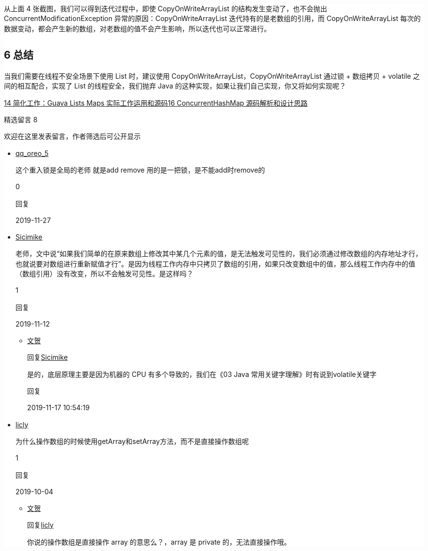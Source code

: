 从上面 4 张截图，我们可以得到迭代过程中，即使 CopyOnWriteArrayList 的结构发生变动了，也不会抛出 ConcurrentModificationException 异常的原因：CopyOnWriteArrayList 迭代持有的是老数组的引用，而 CopyOnWriteArrayList 每次的数据变动，都会产生新的数组，对老数组的值不会产生影响，所以迭代也可以正常进行。



## 6 总结

当我们需要在线程不安全场景下使用 List 时，建议使用 CopyOnWriteArrayList，CopyOnWriteArrayList 通过锁 + 数组拷贝 + volatile 之间的相互配合，实现了 List 的线程安全，我们抛弃 Java 的这种实现，如果让我们自己实现，你又将如何实现呢？

[14 简化工作：Guava Lists Maps 实际工作运用和源码](https://www.imooc.com/read/47/article/856)[16 ConcurrentHashMap 源码解析和设计思路](https://www.imooc.com/read/47/article/858)

精选留言 8

欢迎在这里发表留言，作者筛选后可公开显示

- [qq_oreo_5](https://www.imooc.com/u/6295658/articles)

  这个重入锁是全局的老师 就是add remove 用的是一把锁，是不能add时remove的

   0

  回复

  2019-11-27

- [Sicimike](https://www.imooc.com/u/3395084/articles)

  老师，文中说“如果我们简单的在原来数组上修改其中某几个元素的值，是无法触发可见性的，我们必须通过修改数组的内存地址才行，也就说要对数组进行重新赋值才行”。是因为线程工作内存中只拷贝了数组的引用，如果只改变数组中的值，那么线程工作内存中的值（数组引用）没有改变，所以不会触发可见性。是这样吗？

   1

  回复

  2019-11-12

  - [文贺](https://www.imooc.com/u/8062574/articles)

    回复[Sicimike](https://www.imooc.com/u/3395084/articles)

    是的，底层原理主要是因为机器的 CPU 有多个导致的，我们在《03 Java 常用关键字理解》时有说到volatile关键字

    回复

    2019-11-17 10:54:19

- [licly](https://www.imooc.com/u/8096709/articles)

  为什么操作数组的时候使用getArray和setArray方法，而不是直接操作数组呢

   1

  回复

  2019-10-04

  - [文贺](https://www.imooc.com/u/8062574/articles)

    回复[licly](https://www.imooc.com/u/8096709/articles)

    你说的操作数组是直接操作 array 的意思么？，array 是 private 的，无法直接操作哦。
